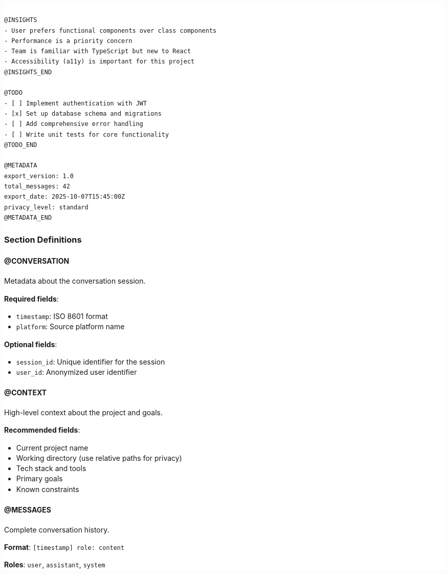 ```

@INSIGHTS
- User prefers functional components over class components
- Performance is a priority concern
- Team is familiar with TypeScript but new to React
- Accessibility (a11y) is important for this project
@INSIGHTS_END

@TODO
- [ ] Implement authentication with JWT
- [x] Set up database schema and migrations
- [ ] Add comprehensive error handling
- [ ] Write unit tests for core functionality
@TODO_END

@METADATA
export_version: 1.0
total_messages: 42
export_date: 2025-10-07T15:45:00Z
privacy_level: standard
@METADATA_END
```

### Section Definitions

#### @CONVERSATION
Metadata about the conversation session.

**Required fields**:
- `timestamp`: ISO 8601 format
- `platform`: Source platform name

**Optional fields**:
- `session_id`: Unique identifier for the session
- `user_id`: Anonymized user identifier

#### @CONTEXT
High-level context about the project and goals.

**Recommended fields**:
- Current project name
- Working directory (use relative paths for privacy)
- Tech stack and tools
- Primary goals
- Known constraints

#### @MESSAGES
Complete conversation history.

**Format**: `[timestamp] role: content`

**Roles**: `user`, `assistant`, `system`
